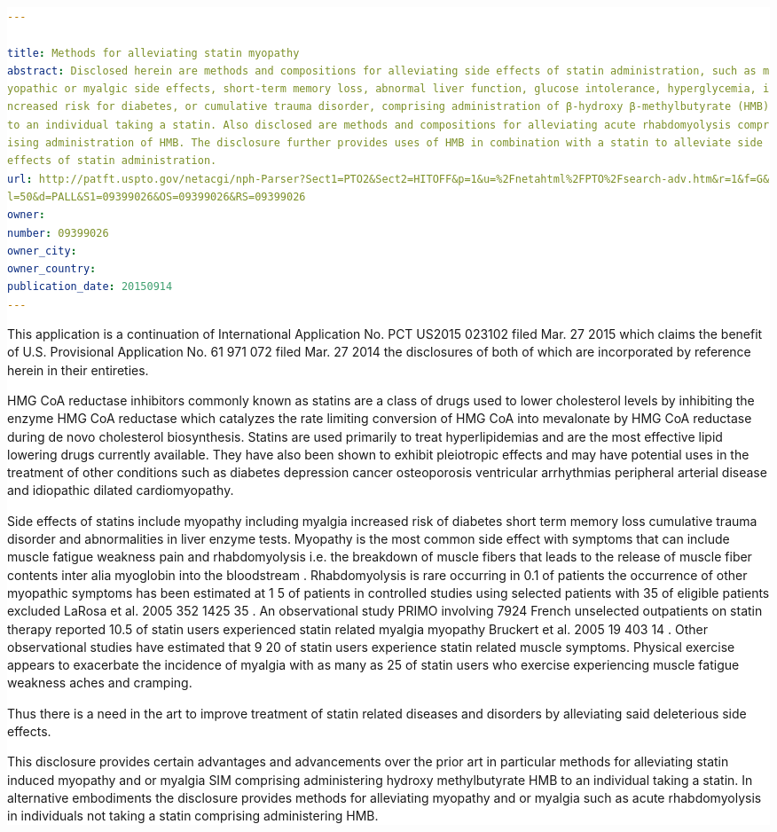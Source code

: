 ```yaml
---

title: Methods for alleviating statin myopathy
abstract: Disclosed herein are methods and compositions for alleviating side effects of statin administration, such as myopathic or myalgic side effects, short-term memory loss, abnormal liver function, glucose intolerance, hyperglycemia, increased risk for diabetes, or cumulative trauma disorder, comprising administration of β-hydroxy β-methylbutyrate (HMB) to an individual taking a statin. Also disclosed are methods and compositions for alleviating acute rhabdomyolysis comprising administration of HMB. The disclosure further provides uses of HMB in combination with a statin to alleviate side effects of statin administration.
url: http://patft.uspto.gov/netacgi/nph-Parser?Sect1=PTO2&Sect2=HITOFF&p=1&u=%2Fnetahtml%2FPTO%2Fsearch-adv.htm&r=1&f=G&l=50&d=PALL&S1=09399026&OS=09399026&RS=09399026
owner: 
number: 09399026
owner_city: 
owner_country: 
publication_date: 20150914
---
```

This application is a continuation of International Application No. PCT US2015 023102 filed Mar. 27 2015 which claims the benefit of U.S. Provisional Application No. 61 971 072 filed Mar. 27 2014 the disclosures of both of which are incorporated by reference herein in their entireties.

HMG CoA reductase inhibitors commonly known as statins are a class of drugs used to lower cholesterol levels by inhibiting the enzyme HMG CoA reductase which catalyzes the rate limiting conversion of HMG CoA into mevalonate by HMG CoA reductase during de novo cholesterol biosynthesis. Statins are used primarily to treat hyperlipidemias and are the most effective lipid lowering drugs currently available. They have also been shown to exhibit pleiotropic effects and may have potential uses in the treatment of other conditions such as diabetes depression cancer osteoporosis ventricular arrhythmias peripheral arterial disease and idiopathic dilated cardiomyopathy.

Side effects of statins include myopathy including myalgia increased risk of diabetes short term memory loss cumulative trauma disorder and abnormalities in liver enzyme tests. Myopathy is the most common side effect with symptoms that can include muscle fatigue weakness pain and rhabdomyolysis i.e. the breakdown of muscle fibers that leads to the release of muscle fiber contents inter alia myoglobin into the bloodstream . Rhabdomyolysis is rare occurring in 0.1 of patients the occurrence of other myopathic symptoms has been estimated at 1 5 of patients in controlled studies using selected patients with 35 of eligible patients excluded LaRosa et al. 2005 352 1425 35 . An observational study PRIMO involving 7924 French unselected outpatients on statin therapy reported 10.5 of statin users experienced statin related myalgia myopathy Bruckert et al. 2005 19 403 14 . Other observational studies have estimated that 9 20 of statin users experience statin related muscle symptoms. Physical exercise appears to exacerbate the incidence of myalgia with as many as 25 of statin users who exercise experiencing muscle fatigue weakness aches and cramping.

Thus there is a need in the art to improve treatment of statin related diseases and disorders by alleviating said deleterious side effects.

This disclosure provides certain advantages and advancements over the prior art in particular methods for alleviating statin induced myopathy and or myalgia SIM comprising administering hydroxy methylbutyrate HMB to an individual taking a statin. In alternative embodiments the disclosure provides methods for alleviating myopathy and or myalgia such as acute rhabdomyolysis in individuals not taking a statin comprising administering HMB.
